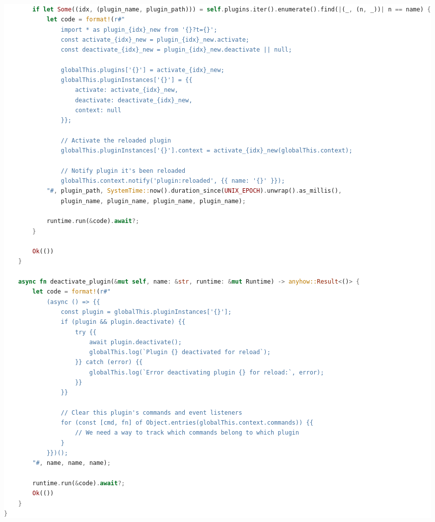 ```rust
        if let Some((idx, (plugin_name, plugin_path))) = self.plugins.iter().enumerate().find(|(_, (n, _))| n == name) {
            let code = format!(r#"
                import * as plugin_{idx}_new from '{}?t={}';
                const activate_{idx}_new = plugin_{idx}_new.activate;
                const deactivate_{idx}_new = plugin_{idx}_new.deactivate || null;
                
                globalThis.plugins['{}'] = activate_{idx}_new;
                globalThis.pluginInstances['{}'] = {{
                    activate: activate_{idx}_new,
                    deactivate: deactivate_{idx}_new,
                    context: null
                }};
                
                // Activate the reloaded plugin
                globalThis.pluginInstances['{}'].context = activate_{idx}_new(globalThis.context);
                
                // Notify plugin it's been reloaded
                globalThis.context.notify('plugin:reloaded', {{ name: '{}' }});
            "#, plugin_path, SystemTime::now().duration_since(UNIX_EPOCH).unwrap().as_millis(),
                plugin_name, plugin_name, plugin_name, plugin_name);
            
            runtime.run(&code).await?;
        }
        
        Ok(())
    }
    
    async fn deactivate_plugin(&mut self, name: &str, runtime: &mut Runtime) -> anyhow::Result<()> {
        let code = format!(r#"
            (async () => {{
                const plugin = globalThis.pluginInstances['{}'];
                if (plugin && plugin.deactivate) {{
                    try {{
                        await plugin.deactivate();
                        globalThis.log(`Plugin {} deactivated for reload`);
                    }} catch (error) {{
                        globalThis.log(`Error deactivating plugin {} for reload:`, error);
                    }}
                }}
                
                // Clear this plugin's commands and event listeners
                for (const [cmd, fn] of Object.entries(globalThis.context.commands)) {{
                    // We need a way to track which commands belong to which plugin
                }
            }})();
        "#, name, name, name);
        
        runtime.run(&code).await?;
        Ok(())
    }
}
```
